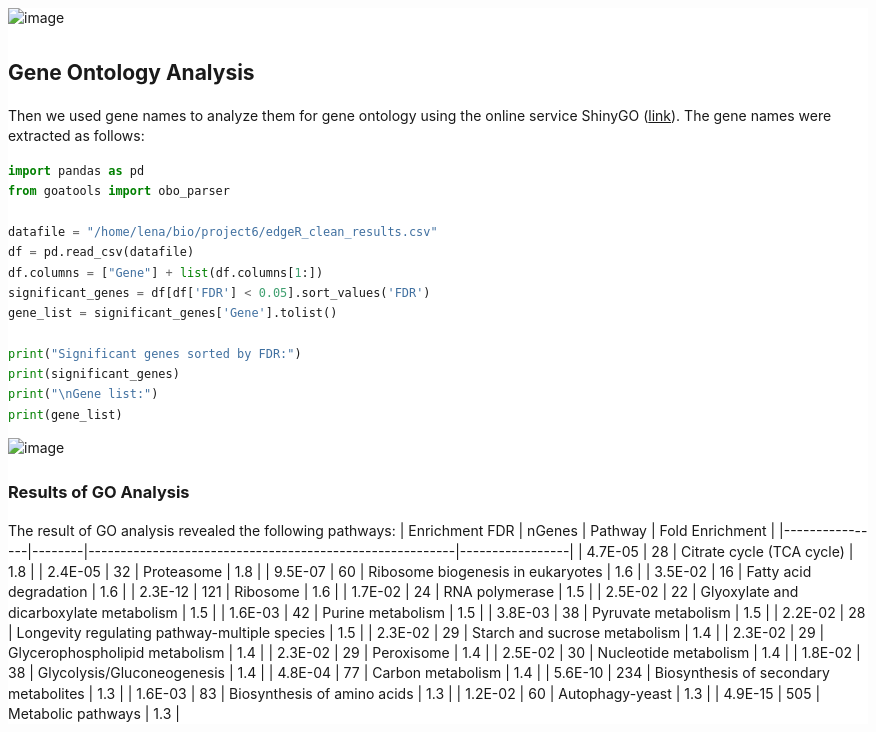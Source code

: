 ![image](https://github.com/user-attachments/assets/96e7c3d0-818d-40d9-a893-9cb9a43e38c9)

## Gene Ontology Analysis
Then we used gene names to analyze them for gene ontology using the online service ShinyGO ([link](https://bioinformatics.sdstate.edu/go/)). The gene names were extracted as follows:

```python
import pandas as pd
from goatools import obo_parser

datafile = "/home/lena/bio/project6/edgeR_clean_results.csv"
df = pd.read_csv(datafile)
df.columns = ["Gene"] + list(df.columns[1:])
significant_genes = df[df['FDR'] < 0.05].sort_values('FDR')
gene_list = significant_genes['Gene'].tolist()

print("Significant genes sorted by FDR:")
print(significant_genes)
print("\nGene list:")
print(gene_list)
```

![image](https://github.com/user-attachments/assets/57c81b3e-43bc-4458-8b28-4446aff552a1)

### Results of GO Analysis
The result of GO analysis revealed the following pathways:
| Enrichment FDR | nGenes | Pathway                                                 | Fold Enrichment |
|----------------|--------|---------------------------------------------------------|-----------------|
| 4.7E-05        | 28     | Citrate cycle (TCA cycle)                               | 1.8             |
| 2.4E-05        | 32     | Proteasome                                             | 1.8             |
| 9.5E-07        | 60     | Ribosome biogenesis in eukaryotes                      | 1.6             |
| 3.5E-02        | 16     | Fatty acid degradation                                   | 1.6             |
| 2.3E-12        | 121    | Ribosome                                               | 1.6             |
| 1.7E-02        | 24     | RNA polymerase                                         | 1.5             |
| 2.5E-02        | 22     | Glyoxylate and dicarboxylate metabolism                | 1.5             |
| 1.6E-03        | 42     | Purine metabolism                                       | 1.5             |
| 3.8E-03        | 38     | Pyruvate metabolism                                     | 1.5             |
| 2.2E-02        | 28     | Longevity regulating pathway-multiple species          | 1.5             |
| 2.3E-02        | 29     | Starch and sucrose metabolism                           | 1.4             |
| 2.3E-02        | 29     | Glycerophospholipid metabolism                          | 1.4             |
| 2.3E-02        | 29     | Peroxisome                                             | 1.4             |
| 2.5E-02        | 30     | Nucleotide metabolism                                   | 1.4             |
| 1.8E-02        | 38     | Glycolysis/Gluconeogenesis                              | 1.4             |
| 4.8E-04        | 77     | Carbon metabolism                                       | 1.4             |
| 5.6E-10        | 234    | Biosynthesis of secondary metabolites                   | 1.3             |
| 1.6E-03        | 83     | Biosynthesis of amino acids                             | 1.3             |
| 1.2E-02        | 60     | Autophagy-yeast                                        | 1.3             |
| 4.9E-15        | 505    | Metabolic pathways                                      | 1.3             |
